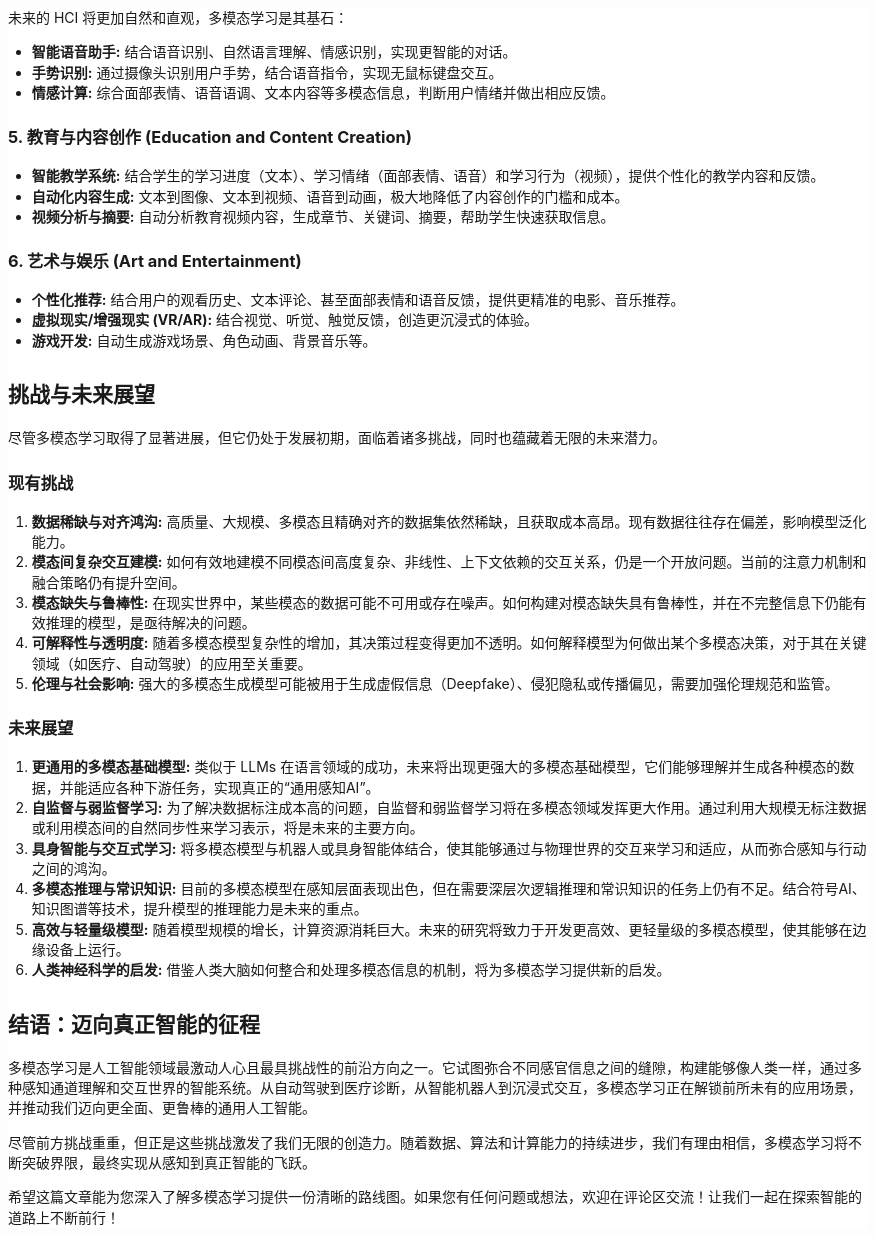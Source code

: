 未来的 HCI 将更加自然和直观，多模态学习是其基石：

*   **智能语音助手:** 结合语音识别、自然语言理解、情感识别，实现更智能的对话。
*   **手势识别:** 通过摄像头识别用户手势，结合语音指令，实现无鼠标键盘交互。
*   **情感计算:** 综合面部表情、语音语调、文本内容等多模态信息，判断用户情绪并做出相应反馈。

### 5. 教育与内容创作 (Education and Content Creation)

*   **智能教学系统:** 结合学生的学习进度（文本）、学习情绪（面部表情、语音）和学习行为（视频），提供个性化的教学内容和反馈。
*   **自动化内容生成:** 文本到图像、文本到视频、语音到动画，极大地降低了内容创作的门槛和成本。
*   **视频分析与摘要:** 自动分析教育视频内容，生成章节、关键词、摘要，帮助学生快速获取信息。

### 6. 艺术与娱乐 (Art and Entertainment)

*   **个性化推荐:** 结合用户的观看历史、文本评论、甚至面部表情和语音反馈，提供更精准的电影、音乐推荐。
*   **虚拟现实/增强现实 (VR/AR):** 结合视觉、听觉、触觉反馈，创造更沉浸式的体验。
*   **游戏开发:** 自动生成游戏场景、角色动画、背景音乐等。

## 挑战与未来展望

尽管多模态学习取得了显著进展，但它仍处于发展初期，面临着诸多挑战，同时也蕴藏着无限的未来潜力。

### 现有挑战

1.  **数据稀缺与对齐鸿沟:** 高质量、大规模、多模态且精确对齐的数据集依然稀缺，且获取成本高昂。现有数据往往存在偏差，影响模型泛化能力。
2.  **模态间复杂交互建模:** 如何有效地建模不同模态间高度复杂、非线性、上下文依赖的交互关系，仍是一个开放问题。当前的注意力机制和融合策略仍有提升空间。
3.  **模态缺失与鲁棒性:** 在现实世界中，某些模态的数据可能不可用或存在噪声。如何构建对模态缺失具有鲁棒性，并在不完整信息下仍能有效推理的模型，是亟待解决的问题。
4.  **可解释性与透明度:** 随着多模态模型复杂性的增加，其决策过程变得更加不透明。如何解释模型为何做出某个多模态决策，对于其在关键领域（如医疗、自动驾驶）的应用至关重要。
5.  **伦理与社会影响:** 强大的多模态生成模型可能被用于生成虚假信息（Deepfake）、侵犯隐私或传播偏见，需要加强伦理规范和监管。

### 未来展望

1.  **更通用的多模态基础模型:** 类似于 LLMs 在语言领域的成功，未来将出现更强大的多模态基础模型，它们能够理解并生成各种模态的数据，并能适应各种下游任务，实现真正的“通用感知AI”。
2.  **自监督与弱监督学习:** 为了解决数据标注成本高的问题，自监督和弱监督学习将在多模态领域发挥更大作用。通过利用大规模无标注数据或利用模态间的自然同步性来学习表示，将是未来的主要方向。
3.  **具身智能与交互式学习:** 将多模态模型与机器人或具身智能体结合，使其能够通过与物理世界的交互来学习和适应，从而弥合感知与行动之间的鸿沟。
4.  **多模态推理与常识知识:** 目前的多模态模型在感知层面表现出色，但在需要深层次逻辑推理和常识知识的任务上仍有不足。结合符号AI、知识图谱等技术，提升模型的推理能力是未来的重点。
5.  **高效与轻量级模型:** 随着模型规模的增长，计算资源消耗巨大。未来的研究将致力于开发更高效、更轻量级的多模态模型，使其能够在边缘设备上运行。
6.  **人类神经科学的启发:** 借鉴人类大脑如何整合和处理多模态信息的机制，将为多模态学习提供新的启发。

## 结语：迈向真正智能的征程

多模态学习是人工智能领域最激动人心且最具挑战性的前沿方向之一。它试图弥合不同感官信息之间的缝隙，构建能够像人类一样，通过多种感知通道理解和交互世界的智能系统。从自动驾驶到医疗诊断，从智能机器人到沉浸式交互，多模态学习正在解锁前所未有的应用场景，并推动我们迈向更全面、更鲁棒的通用人工智能。

尽管前方挑战重重，但正是这些挑战激发了我们无限的创造力。随着数据、算法和计算能力的持续进步，我们有理由相信，多模态学习将不断突破界限，最终实现从感知到真正智能的飞跃。

希望这篇文章能为您深入了解多模态学习提供一份清晰的路线图。如果您有任何问题或想法，欢迎在评论区交流！让我们一起在探索智能的道路上不断前行！